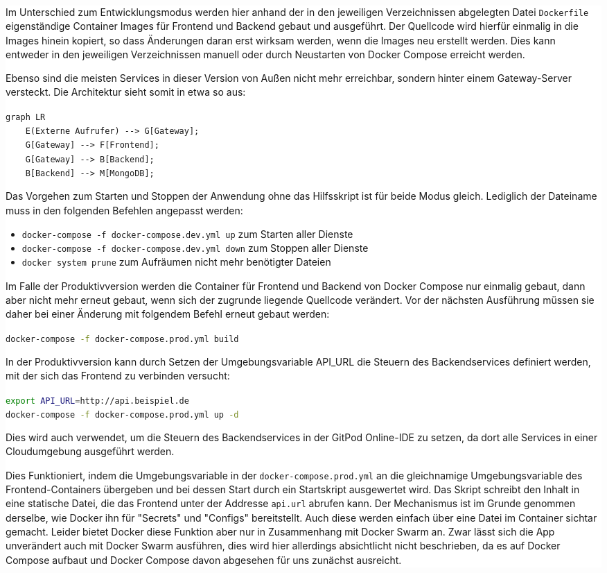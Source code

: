 Im Unterschied zum Entwicklungsmodus werden hier anhand der in den jeweiligen
Verzeichnissen abgelegten Datei `Dockerfile` eigenständige Container Images
für Frontend und Backend gebaut und ausgeführt. Der Quellcode wird hierfür
einmalig in die Images hinein kopiert, so dass Änderungen daran erst wirksam
werden, wenn die Images neu erstellt werden. Dies kann entweder in den
jeweiligen Verzeichnissen manuell oder durch Neustarten von Docker Compose
erreicht werden.

Ebenso sind die meisten Services in dieser Version von Außen nicht mehr
erreichbar, sondern hinter einem Gateway-Server versteckt. Die Architektur
sieht somit in etwa so aus:

```mermaid
graph LR
    E(Externe Aufrufer) --> G[Gateway];
    G[Gateway] --> F[Frontend];
    G[Gateway] --> B[Backend];
    B[Backend] --> M[MongoDB];
```

Das Vorgehen zum Starten und Stoppen der Anwendung ohne das Hilfsskript ist
für beide Modus gleich. Lediglich der Dateiname muss in den folgenden Befehlen
angepasst werden:

 * `docker-compose -f docker-compose.dev.yml up` zum Starten aller Dienste
 * `docker-compose -f docker-compose.dev.yml down` zum Stoppen aller Dienste
 * `docker system prune` zum Aufräumen nicht mehr benötigter Dateien

Im Falle der Produktivversion werden die Container für Frontend und Backend von
Docker Compose nur einmalig gebaut, dann aber nicht mehr erneut gebaut, wenn
sich der zugrunde liegende Quellcode verändert. Vor der nächsten Ausführung
müssen sie daher bei einer Änderung mit folgendem Befehl erneut gebaut werden:

```sh
docker-compose -f docker-compose.prod.yml build
```

In der Produktivversion kann durch Setzen der Umgebungsvariable API_URL die
Steuern des Backendservices definiert werden, mit der sich das Frontend zu
verbinden versucht:

```sh
export API_URL=http://api.beispiel.de
docker-compose -f docker-compose.prod.yml up -d
```

Dies wird auch verwendet, um die Steuern des Backendservices in der GitPod
Online-IDE zu setzen, da dort alle Services in einer Cloudumgebung ausgeführt
werden.

Dies Funktioniert, indem die Umgebungsvariable in der `docker-compose.prod.yml`
an die gleichnamige Umgebungsvariable des Frontend-Containers übergeben und
bei dessen Start durch ein Startskript ausgewertet wird. Das Skript schreibt
den Inhalt in eine statische Datei, die das Frontend unter der Addresse
`api.url` abrufen kann. Der Mechanismus ist im Grunde genommen derselbe, wie
Docker ihn für "Secrets" und "Configs" bereitstellt. Auch diese werden einfach
über eine Datei im Container sichtar gemacht. Leider bietet Docker diese
Funktion aber nur in Zusammenhang mit Docker Swarm an. Zwar lässt sich die
App unverändert auch mit Docker Swarm ausführen, dies wird hier allerdings
absichtlicht nicht beschrieben, da es auf Docker Compose aufbaut und Docker
Compose davon abgesehen für uns zunächst ausreicht.
